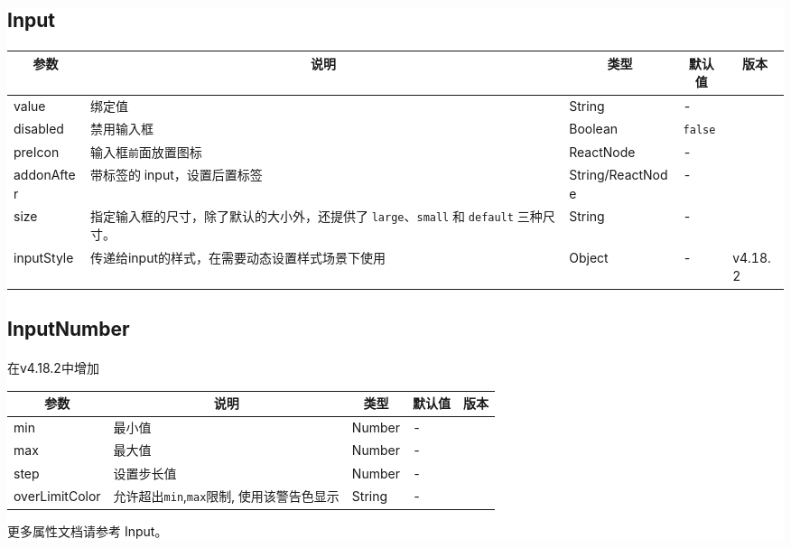 ## Input

| 参数 | 说明 | 类型 | 默认值 | 版本 |
|--------- |-------- |--------- |-------- |-------- |
| value | 绑定值 | String | - |
| disabled | 禁用输入框 | Boolean | `false` |
| preIcon | 输入框`前`面放置图标  | ReactNode | - |
| addonAfter | 	带标签的 input，设置后置标签 | String/ReactNode | - |
| size | 指定输入框的尺寸，除了默认的大小外，还提供了 `large`、`small` 和 `default` 三种尺寸。 | String | - |
| inputStyle | 传递给input的样式，在需要动态设置样式场景下使用 | Object | - | v4.18.2 |

## InputNumber
在v4.18.2中增加

| 参数 | 说明 | 类型 | 默认值 | 版本 |
|--------- |-------- |--------- |-------- |-------- |
| min | 最小值 | Number | - |
| max | 最大值 | Number | - |
| step | 设置步长值 | Number | - |
| overLimitColor | 允许超出`min`,`max`限制, 使用该警告色显示 | String | - |

更多属性文档请参考 Input。
